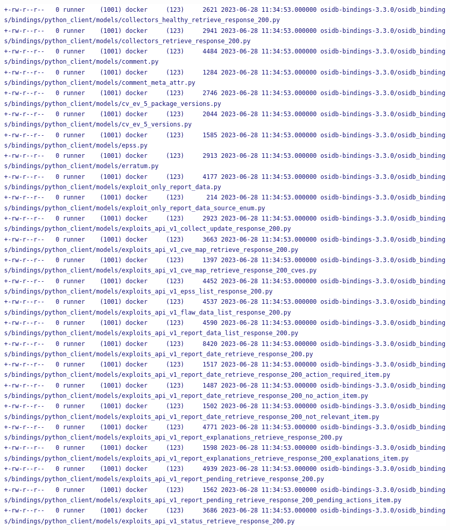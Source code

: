 ```diff
+-rw-r--r--   0 runner    (1001) docker     (123)     2621 2023-06-28 11:34:53.000000 osidb-bindings-3.3.0/osidb_bindings/bindings/python_client/models/collectors_healthy_retrieve_response_200.py
+-rw-r--r--   0 runner    (1001) docker     (123)     2941 2023-06-28 11:34:53.000000 osidb-bindings-3.3.0/osidb_bindings/bindings/python_client/models/collectors_retrieve_response_200.py
+-rw-r--r--   0 runner    (1001) docker     (123)     4484 2023-06-28 11:34:53.000000 osidb-bindings-3.3.0/osidb_bindings/bindings/python_client/models/comment.py
+-rw-r--r--   0 runner    (1001) docker     (123)     1284 2023-06-28 11:34:53.000000 osidb-bindings-3.3.0/osidb_bindings/bindings/python_client/models/comment_meta_attr.py
+-rw-r--r--   0 runner    (1001) docker     (123)     2746 2023-06-28 11:34:53.000000 osidb-bindings-3.3.0/osidb_bindings/bindings/python_client/models/cv_ev_5_package_versions.py
+-rw-r--r--   0 runner    (1001) docker     (123)     2044 2023-06-28 11:34:53.000000 osidb-bindings-3.3.0/osidb_bindings/bindings/python_client/models/cv_ev_5_versions.py
+-rw-r--r--   0 runner    (1001) docker     (123)     1585 2023-06-28 11:34:53.000000 osidb-bindings-3.3.0/osidb_bindings/bindings/python_client/models/epss.py
+-rw-r--r--   0 runner    (1001) docker     (123)     2913 2023-06-28 11:34:53.000000 osidb-bindings-3.3.0/osidb_bindings/bindings/python_client/models/erratum.py
+-rw-r--r--   0 runner    (1001) docker     (123)     4177 2023-06-28 11:34:53.000000 osidb-bindings-3.3.0/osidb_bindings/bindings/python_client/models/exploit_only_report_data.py
+-rw-r--r--   0 runner    (1001) docker     (123)      214 2023-06-28 11:34:53.000000 osidb-bindings-3.3.0/osidb_bindings/bindings/python_client/models/exploit_only_report_data_source_enum.py
+-rw-r--r--   0 runner    (1001) docker     (123)     2923 2023-06-28 11:34:53.000000 osidb-bindings-3.3.0/osidb_bindings/bindings/python_client/models/exploits_api_v1_collect_update_response_200.py
+-rw-r--r--   0 runner    (1001) docker     (123)     3663 2023-06-28 11:34:53.000000 osidb-bindings-3.3.0/osidb_bindings/bindings/python_client/models/exploits_api_v1_cve_map_retrieve_response_200.py
+-rw-r--r--   0 runner    (1001) docker     (123)     1397 2023-06-28 11:34:53.000000 osidb-bindings-3.3.0/osidb_bindings/bindings/python_client/models/exploits_api_v1_cve_map_retrieve_response_200_cves.py
+-rw-r--r--   0 runner    (1001) docker     (123)     4452 2023-06-28 11:34:53.000000 osidb-bindings-3.3.0/osidb_bindings/bindings/python_client/models/exploits_api_v1_epss_list_response_200.py
+-rw-r--r--   0 runner    (1001) docker     (123)     4537 2023-06-28 11:34:53.000000 osidb-bindings-3.3.0/osidb_bindings/bindings/python_client/models/exploits_api_v1_flaw_data_list_response_200.py
+-rw-r--r--   0 runner    (1001) docker     (123)     4590 2023-06-28 11:34:53.000000 osidb-bindings-3.3.0/osidb_bindings/bindings/python_client/models/exploits_api_v1_report_data_list_response_200.py
+-rw-r--r--   0 runner    (1001) docker     (123)     8420 2023-06-28 11:34:53.000000 osidb-bindings-3.3.0/osidb_bindings/bindings/python_client/models/exploits_api_v1_report_date_retrieve_response_200.py
+-rw-r--r--   0 runner    (1001) docker     (123)     1517 2023-06-28 11:34:53.000000 osidb-bindings-3.3.0/osidb_bindings/bindings/python_client/models/exploits_api_v1_report_date_retrieve_response_200_action_required_item.py
+-rw-r--r--   0 runner    (1001) docker     (123)     1487 2023-06-28 11:34:53.000000 osidb-bindings-3.3.0/osidb_bindings/bindings/python_client/models/exploits_api_v1_report_date_retrieve_response_200_no_action_item.py
+-rw-r--r--   0 runner    (1001) docker     (123)     1502 2023-06-28 11:34:53.000000 osidb-bindings-3.3.0/osidb_bindings/bindings/python_client/models/exploits_api_v1_report_date_retrieve_response_200_not_relevant_item.py
+-rw-r--r--   0 runner    (1001) docker     (123)     4771 2023-06-28 11:34:53.000000 osidb-bindings-3.3.0/osidb_bindings/bindings/python_client/models/exploits_api_v1_report_explanations_retrieve_response_200.py
+-rw-r--r--   0 runner    (1001) docker     (123)     1598 2023-06-28 11:34:53.000000 osidb-bindings-3.3.0/osidb_bindings/bindings/python_client/models/exploits_api_v1_report_explanations_retrieve_response_200_explanations_item.py
+-rw-r--r--   0 runner    (1001) docker     (123)     4939 2023-06-28 11:34:53.000000 osidb-bindings-3.3.0/osidb_bindings/bindings/python_client/models/exploits_api_v1_report_pending_retrieve_response_200.py
+-rw-r--r--   0 runner    (1001) docker     (123)     1562 2023-06-28 11:34:53.000000 osidb-bindings-3.3.0/osidb_bindings/bindings/python_client/models/exploits_api_v1_report_pending_retrieve_response_200_pending_actions_item.py
+-rw-r--r--   0 runner    (1001) docker     (123)     3686 2023-06-28 11:34:53.000000 osidb-bindings-3.3.0/osidb_bindings/bindings/python_client/models/exploits_api_v1_status_retrieve_response_200.py
```